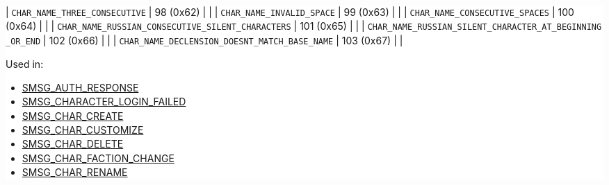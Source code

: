 | `CHAR_NAME_THREE_CONSECUTIVE` | 98 (0x62) |  |
| `CHAR_NAME_INVALID_SPACE` | 99 (0x63) |  |
| `CHAR_NAME_CONSECUTIVE_SPACES` | 100 (0x64) |  |
| `CHAR_NAME_RUSSIAN_CONSECUTIVE_SILENT_CHARACTERS` | 101 (0x65) |  |
| `CHAR_NAME_RUSSIAN_SILENT_CHARACTER_AT_BEGINNING_OR_END` | 102 (0x66) |  |
| `CHAR_NAME_DECLENSION_DOESNT_MATCH_BASE_NAME` | 103 (0x67) |  |

Used in:
* [SMSG_AUTH_RESPONSE](smsg_auth_response.md)
* [SMSG_CHARACTER_LOGIN_FAILED](smsg_character_login_failed.md)
* [SMSG_CHAR_CREATE](smsg_char_create.md)
* [SMSG_CHAR_CUSTOMIZE](smsg_char_customize.md)
* [SMSG_CHAR_DELETE](smsg_char_delete.md)
* [SMSG_CHAR_FACTION_CHANGE](smsg_char_faction_change.md)
* [SMSG_CHAR_RENAME](smsg_char_rename.md)

